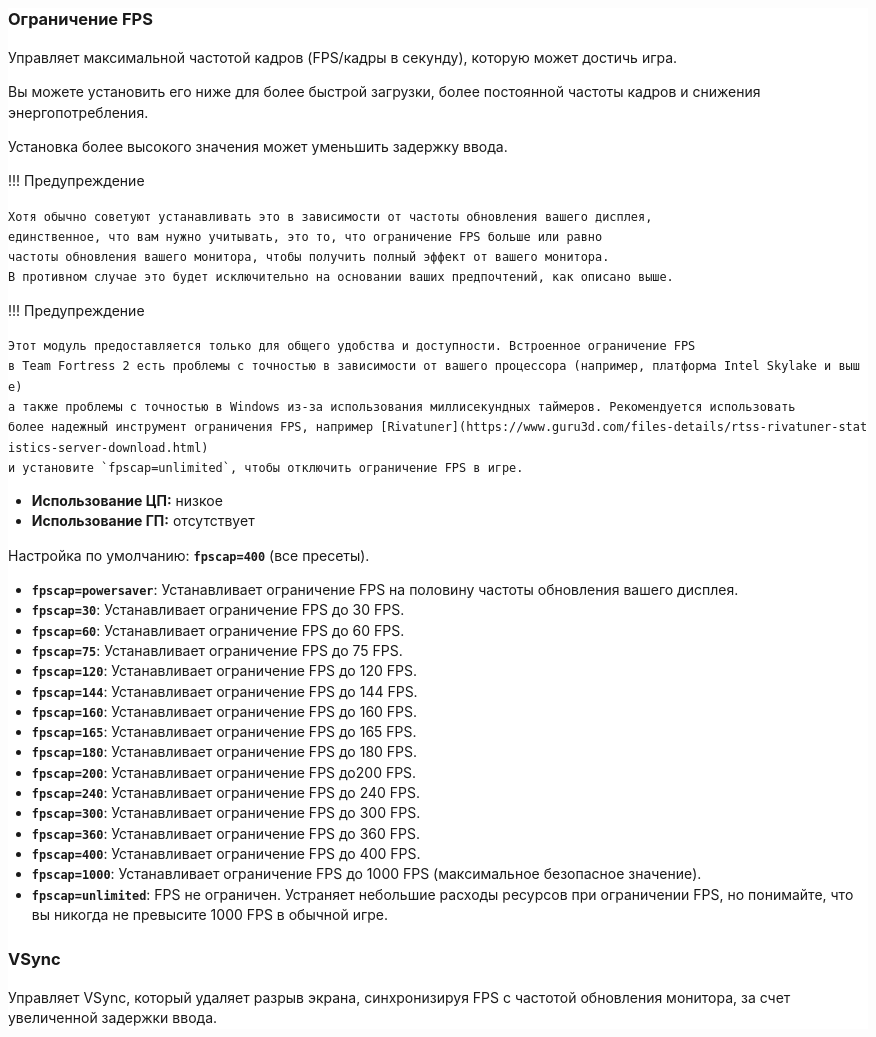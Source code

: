 ### Ограничение FPS

Управляет максимальной частотой кадров (FPS/кадры в секунду), которую может достичь игра.

Вы можете установить его ниже для более быстрой загрузки, более постоянной частоты кадров и снижения энергопотребления.

Установка более высокого значения может уменьшить задержку ввода.

!!! Предупреждение

    Хотя обычно советуют устанавливать это в зависимости от частоты обновления вашего дисплея,
    единственное, что вам нужно учитывать, это то, что ограничение FPS больше или равно
    частоты обновления вашего монитора, чтобы получить полный эффект от вашего монитора.
    В противном случае это будет исключительно на основании ваших предпочтений, как описано выше.

!!! Предупреждение

    Этот модуль предоставляется только для общего удобства и доступности. Встроенное ограничение FPS
    в Team Fortress 2 есть проблемы с точностью в зависимости от вашего процессора (например, платформа Intel Skylake и выше)
    а также проблемы с точностью в Windows из-за использования миллисекундных таймеров. Рекомендуется использовать
    более надежный инструмент ограничения FPS, например [Rivatuner](https://www.guru3d.com/files-details/rtss-rivatuner-statistics-server-download.html)
    и установите `fpscap=unlimited`, чтобы отключить ограничение FPS в игре.

* **Использование ЦП:** низкое
* **Использование ГП:** отсутствует

Настройка по умолчанию: **`fpscap=400`** (все пресеты).

* **`fpscap=powersaver`**: Устанавливает ограничение FPS на половину частоты обновления вашего дисплея.
* **`fpscap=30`**: Устанавливает ограничение FPS до 30 FPS.
* **`fpscap=60`**: Устанавливает ограничение FPS до 60 FPS.
* **`fpscap=75`**: Устанавливает ограничение FPS до 75 FPS.
* **`fpscap=120`**: Устанавливает ограничение FPS до 120 FPS.
* **`fpscap=144`**: Устанавливает ограничение FPS до 144 FPS.
* **`fpscap=160`**: Устанавливает ограничение FPS до 160 FPS.
* **`fpscap=165`**: Устанавливает ограничение FPS до 165 FPS.
* **`fpscap=180`**: Устанавливает ограничение FPS до 180 FPS.
* **`fpscap=200`**: Устанавливает ограничение FPS до200 FPS.
* **`fpscap=240`**: Устанавливает ограничение FPS до 240 FPS.
* **`fpscap=300`**: Устанавливает ограничение FPS до 300 FPS.
* **`fpscap=360`**: Устанавливает ограничение FPS до 360 FPS.
* **`fpscap=400`**: Устанавливает ограничение FPS до 400 FPS.
* **`fpscap=1000`**: Устанавливает ограничение FPS до 1000 FPS (максимальное безопасное значение).
* **`fpscap=unlimited`**: FPS не ограничен. Устраняет небольшие расходы ресурсов при ограничении FPS, но понимайте, что вы никогда не превысите 1000 FPS в обычной игре.

### VSync

Управляет VSync, который удаляет разрыв экрана, синхронизируя FPS с частотой обновления монитора, за счет увеличенной задержки ввода.
